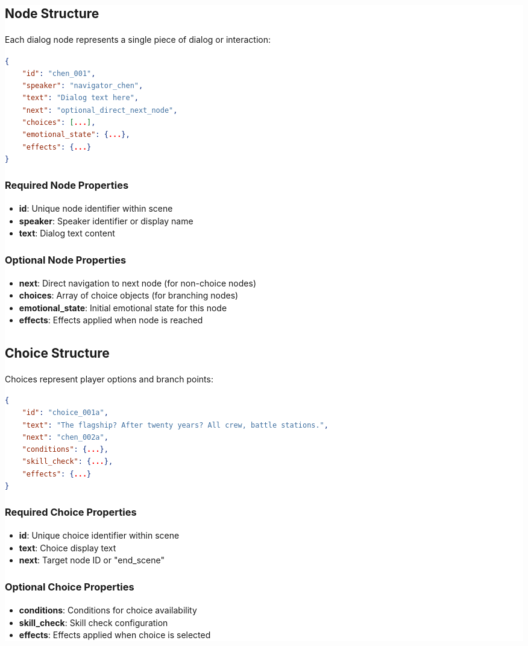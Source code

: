 ## Node Structure

Each dialog node represents a single piece of dialog or interaction:

```json
{
    "id": "chen_001",
    "speaker": "navigator_chen", 
    "text": "Dialog text here",
    "next": "optional_direct_next_node",
    "choices": [...],
    "emotional_state": {...},
    "effects": {...}
}
```

### Required Node Properties

- **id**: Unique node identifier within scene
- **speaker**: Speaker identifier or display name
- **text**: Dialog text content

### Optional Node Properties

- **next**: Direct navigation to next node (for non-choice nodes)
- **choices**: Array of choice objects (for branching nodes)
- **emotional_state**: Initial emotional state for this node
- **effects**: Effects applied when node is reached

## Choice Structure

Choices represent player options and branch points:

```json
{
    "id": "choice_001a",
    "text": "The flagship? After twenty years? All crew, battle stations.",
    "next": "chen_002a",
    "conditions": {...},
    "skill_check": {...},
    "effects": {...}
}
```

### Required Choice Properties

- **id**: Unique choice identifier within scene
- **text**: Choice display text
- **next**: Target node ID or "end_scene"

### Optional Choice Properties

- **conditions**: Conditions for choice availability
- **skill_check**: Skill check configuration
- **effects**: Effects applied when choice is selected

